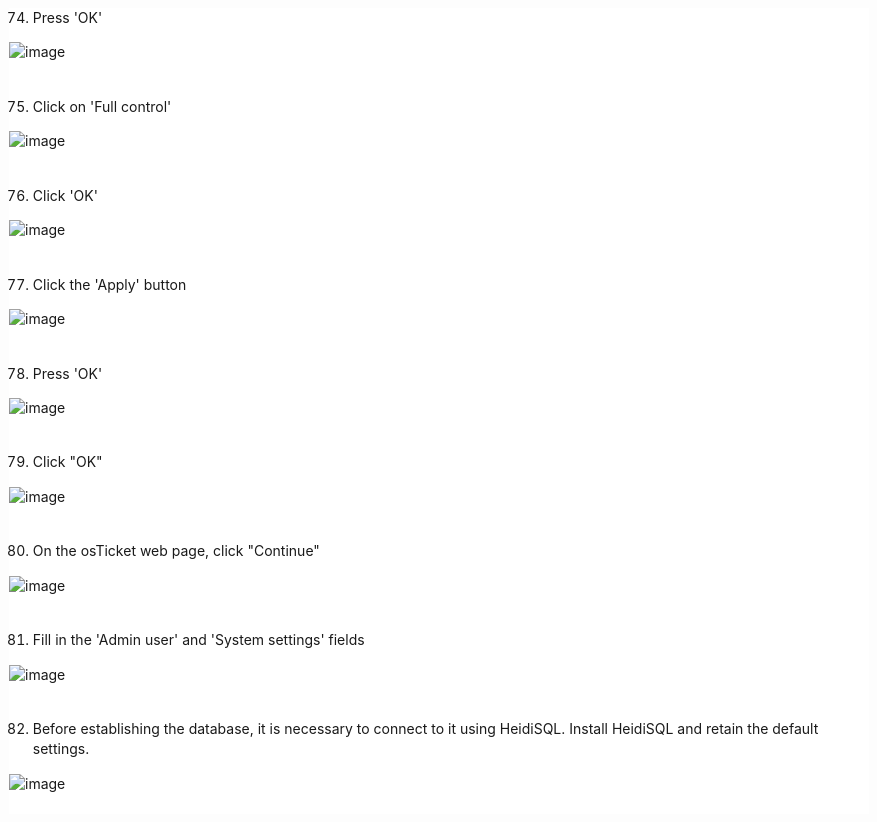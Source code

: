 74. Press 'OK'

![image](https://github.com/user-attachments/assets/99ab9534-0704-458a-b107-357a7f964558)
<br />
<br />

75. Click on 'Full control'

![image](https://github.com/user-attachments/assets/82de95d9-7957-4f7d-b658-864c6ced963a)
<br />
<br />

76. Click 'OK'

![image](https://github.com/user-attachments/assets/bee9854c-1bc1-4b64-b7ec-318ef39b8f6d)
<br />
<br />

77. Click the 'Apply' button

![image](https://github.com/user-attachments/assets/03e40777-dea1-4d4a-8e73-6608b725db3d)
<br />
<br />

78. Press 'OK'

![image](https://github.com/user-attachments/assets/b13ceb8e-9c30-4717-8c95-d1f8e6caf11e)
<br />
<br />

79. Click "OK"

![image](https://github.com/user-attachments/assets/2c95b155-a1b9-46ac-be24-eae753ce0492)
<br />
<br />

80. On the osTicket web page, click "Continue"

![image](https://github.com/user-attachments/assets/d955a6ff-39ce-4985-9a17-abd0d1cb80c1)
<br />
<br />

81. Fill in the 'Admin user' and 'System settings' fields

![image](https://github.com/user-attachments/assets/94b1174b-a7c4-4125-bb34-3a088465f5c9)
<br />
<br />

82. Before establishing the database, it is necessary to connect to it using HeidiSQL. Install HeidiSQL and retain the default settings.

![image](https://github.com/user-attachments/assets/aad5237b-4a85-4b81-a691-95e1e78c1b63)
<br />
<br />
